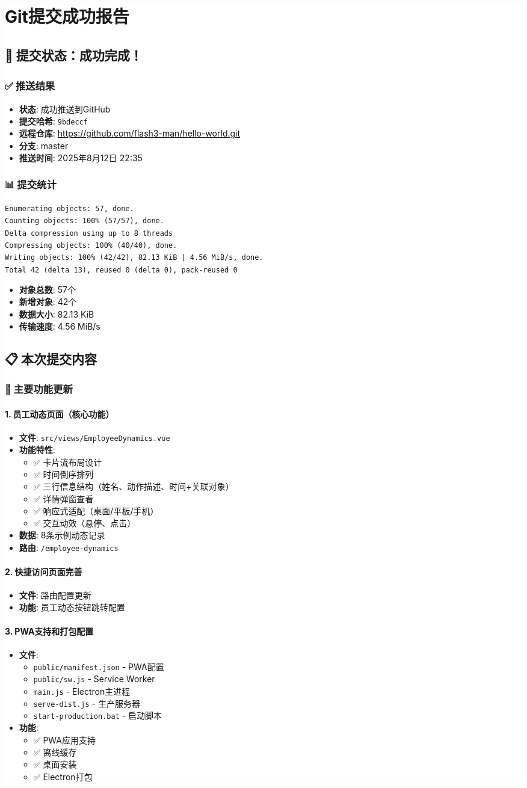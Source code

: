 # Git提交成功报告

## 🎉 提交状态：成功完成！

### ✅ **推送结果**
- **状态**: 成功推送到GitHub
- **提交哈希**: `9bdeccf`
- **远程仓库**: https://github.com/flash3-man/hello-world.git
- **分支**: master
- **推送时间**: 2025年8月12日 22:35

### 📊 **提交统计**
```
Enumerating objects: 57, done.
Counting objects: 100% (57/57), done.
Delta compression using up to 8 threads
Compressing objects: 100% (40/40), done.
Writing objects: 100% (42/42), 82.13 KiB | 4.56 MiB/s, done.
Total 42 (delta 13), reused 0 (delta 0), pack-reused 0
```

- **对象总数**: 57个
- **新增对象**: 42个
- **数据大小**: 82.13 KiB
- **传输速度**: 4.56 MiB/s

## 📋 **本次提交内容**

### 🎯 **主要功能更新**

#### 1. 员工动态页面（核心功能）
- **文件**: `src/views/EmployeeDynamics.vue`
- **功能特性**:
  - ✅ 卡片流布局设计
  - ✅ 时间倒序排列
  - ✅ 三行信息结构（姓名、动作描述、时间+关联对象）
  - ✅ 详情弹窗查看
  - ✅ 响应式适配（桌面/平板/手机）
  - ✅ 交互动效（悬停、点击）
- **数据**: 8条示例动态记录
- **路由**: `/employee-dynamics`

#### 2. 快捷访问页面完善
- **文件**: 路由配置更新
- **功能**: 员工动态按钮跳转配置

#### 3. PWA支持和打包配置
- **文件**: 
  - `public/manifest.json` - PWA配置
  - `public/sw.js` - Service Worker
  - `main.js` - Electron主进程
  - `serve-dist.js` - 生产服务器
  - `start-production.bat` - 启动脚本
- **功能**: 
  - ✅ PWA应用支持
  - ✅ 离线缓存
  - ✅ 桌面安装
  - ✅ Electron打包
